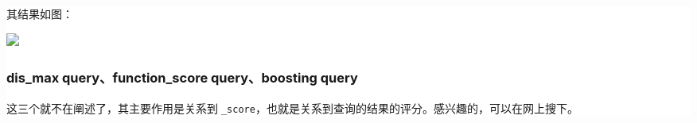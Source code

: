 其结果如图：

![](/images/reading-notes-from-lucene-to-elasticsearch-full-text-search/19.png)


### dis_max query、function_score query、boosting query

这三个就不在阐述了，其主要作用是关系到 `_score`，也就是关系到查询的结果的评分。感兴趣的，可以在网上搜下。

